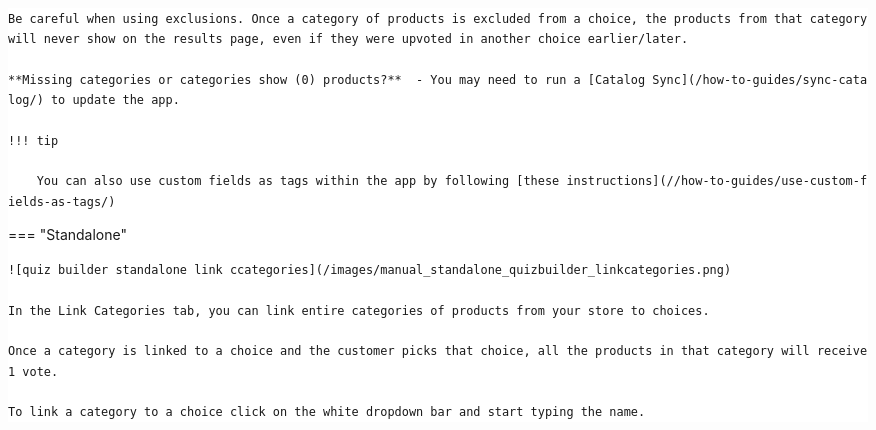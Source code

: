     Be careful when using exclusions. Once a category of products is excluded from a choice, the products from that category will never show on the results page, even if they were upvoted in another choice earlier/later.

    **Missing categories or categories show (0) products?**  - You may need to run a [Catalog Sync](/how-to-guides/sync-catalog/) to update the app.

    !!! tip

        You can also use custom fields as tags within the app by following [these instructions](//how-to-guides/use-custom-fields-as-tags/)

=== "Standalone"

    ![quiz builder standalone link ccategories](/images/manual_standalone_quizbuilder_linkcategories.png)

    In the Link Categories tab, you can link entire categories of products from your store to choices.

    Once a category is linked to a choice and the customer picks that choice, all the products in that category will receive 1 vote.

    To link a category to a choice click on the white dropdown bar and start typing the name.
